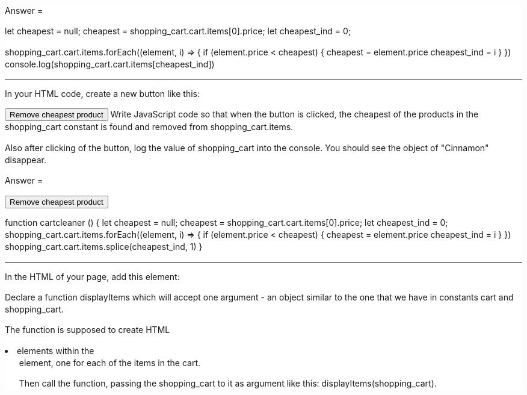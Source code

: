 Answer = 

let cheapest = null;
cheapest = shopping_cart.cart.items[0].price;
let cheapest_ind = 0;

shopping_cart.cart.items.forEach((element, i) => {
	if (element.price < cheapest) {
		cheapest = element.price
		cheapest_ind = i
	}
})
console.log(shopping_cart.cart.items[cheapest_ind])

-------------------------------------------------

In your HTML code, create a new button like this:

<button class="remove-cheapest">Remove cheapest product</button>
Write JavaScript code so that when the button is clicked, the cheapest of the products in the shopping_cart constant is found and removed from shopping_cart.items.

Also after clicking of the button, log the value of shopping_cart into the console. You should see the object of "Cinnamon" disappear.

Answer = 

<button class="remove-cheapest" onclick="cartcleaner()">Remove cheapest product</button>


function cartcleaner () {
	let cheapest = null;
	cheapest = shopping_cart.cart.items[0].price;
	let cheapest_ind = 0;
	shopping_cart.cart.items.forEach((element, i) => {
		if (element.price < cheapest) {
			cheapest = element.price
			cheapest_ind = i
		}
	})
	shopping_cart.cart.items.splice(cheapest_ind, 1)
}


-------------------------------------------------

In the HTML of your page, add this element:

<ul class="items"></ul>
Declare a function displayItems which will accept one argument - an object similar to the one that we have in constants cart and shopping_cart.

The function is supposed to create HTML <li> elements within the <ul class="items"> element, one for each of the items in the cart.

Then call the function, passing the shopping_cart to it as argument like this: displayItems(shopping_cart).
